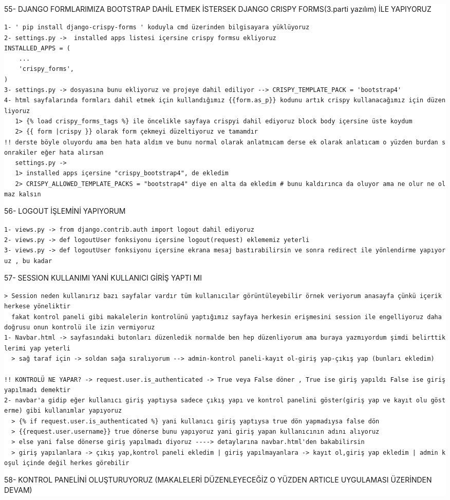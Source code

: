 55- DJANGO FORMLARIMIZA BOOTSTRAP DAHİL ETMEK İSTERSEK DJANGO CRISPY FORMS(3.parti yazılım) İLE YAPIYORUZ 

    1- ' pip install django-crispy-forms ' koduyla cmd üzerinden bilgisayara yüklüyoruz
    2- settings.py ->  installed apps listesi içersine crispy formsu ekliyoruz 
    INSTALLED_APPS = (
        ...
        'crispy_forms',
    )
    3- settings.py -> dosyasına bunu ekliyoruz ve projeye dahil ediliyor --> CRISPY_TEMPLATE_PACK = 'bootstrap4' 
    4- html sayfalarında formları dahil etmek için kullandığımız {{form.as_p}} kodunu artık crispy kullanacağımız için düzenliyoruz 
       1> {% load crispy_forms_tags %} ile öncelikle sayfaya crispyi dahil ediyoruz block body içersine üste koydum
       2> {{ form |crispy }} olarak form çekmeyi düzeltiyoruz ve tamamdır
    !! derste böyle oluyordu ama ben hata aldım ve bunu normal olarak anlatmıcam derse ek olarak anlatıcam o yüzden burdan sonrakiler eğer hata alırsan
       settings.py ->
       1> installed apps içersine "crispy_bootstrap4", de ekledim
       2> CRISPY_ALLOWED_TEMPLATE_PACKS = "bootstrap4" diye en alta da ekledim # bunu kaldırınca da oluyor ama ne olur ne olmaz kalsın
       
56- LOGOUT İŞLEMİNİ YAPIYORUM 

    1- views.py -> from django.contrib.auth import logout dahil ediyoruz
    2- views.py -> def logoutUser fonksiyonu içersine logout(request) eklememiz yeterli 
    3- views.py -> def logoutUser fonksiyonu içersine ekrana mesaj bastırabilirsin ve sonra redirect ile yönlendirme yapıyoruz , bu kadar

57- SESSION KULLANIMI YANİ KULLANICI GİRİŞ YAPTI MI

    > Session neden kullanırız bazı sayfalar vardır tüm kullanıcılar görüntüleyebilir örnek veriyorum anasayfa çünkü içerik herkese yöneliktir
      fakat kontrol paneli gibi makalelerin kontrolünü yaptığımız sayfaya herkesin erişmesini session ile engelliyoruz daha doğrusu onun kontrolü ile izin vermiyoruz
    1- Navbar.html -> sayfasındaki butonları düzenledik normalde ben hep düzenliyorum ama buraya yazmıyordum şimdi belirttiklerimi yap yeterli
      > sağ taraf için -> soldan sağa sıralıyorum --> admin-kontrol paneli-kayıt ol-giriş yap-çıkış yap (bunları ekledim)

    !! KONTROLÜ NE YAPAR? -> request.user.is_authenticated -> True veya False döner , True ise giriş yapıldı False ise giriş yapılmadı demektir
    2- navbar'a gidip eğer kullanıcı giriş yaptıysa sadece çıkış yapı ve kontrol panelini göster(giriş yap ve kayıt olu gösterme) gibi kullanımlar yapıyoruz
      > {% if request.user.is_authenticated %} yani kullanıcı giriş yaptıysa true dön yapmadıysa false dön
      > {{request.user.username}} true dönerse bunu yapıyoruz yani giriş yapan kullanıcının adını alıyoruz
      > else yani false dönerse giriş yapılmadı diyoruz ----> detaylarına navbar.html'den bakabilirsin
      > giriş yapılanlara -> çıkış yap,kontrol paneli ekledim | giriş yapılmayanlara -> kayıt ol,giriş yap ekledim | admin koşul içinde değil herkes görebilir

58- KONTROL PANELİNİ OLUŞTURUYORUZ (MAKALELERİ DÜZENLEYECEĞİZ O YÜZDEN ARTICLE UYGULAMASI ÜZERİNDEN DEVAM)
